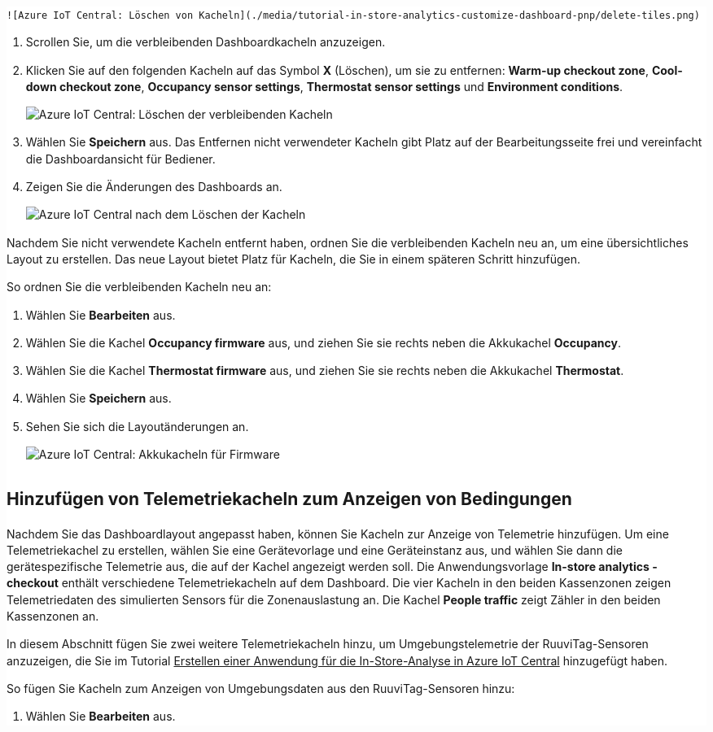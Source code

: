     ![Azure IoT Central: Löschen von Kacheln](./media/tutorial-in-store-analytics-customize-dashboard-pnp/delete-tiles.png)

1. Scrollen Sie, um die verbleibenden Dashboardkacheln anzuzeigen.

1. Klicken Sie auf den folgenden Kacheln auf das Symbol **X** (Löschen), um sie zu entfernen: **Warm-up checkout zone**, **Cool-down checkout zone**, **Occupancy sensor settings**, **Thermostat sensor settings** und **Environment conditions**. 

   ![Azure IoT Central: Löschen der verbleibenden Kacheln](./media/tutorial-in-store-analytics-customize-dashboard-pnp/delete-tiles-2.png)

1. Wählen Sie **Speichern** aus. Das Entfernen nicht verwendeter Kacheln gibt Platz auf der Bearbeitungsseite frei und vereinfacht die Dashboardansicht für Bediener.

1. Zeigen Sie die Änderungen des Dashboards an.

   ![Azure IoT Central nach dem Löschen der Kacheln](./media/tutorial-in-store-analytics-customize-dashboard-pnp/after-delete-tiles.png)

Nachdem Sie nicht verwendete Kacheln entfernt haben, ordnen Sie die verbleibenden Kacheln neu an, um eine übersichtliches Layout zu erstellen. Das neue Layout bietet Platz für Kacheln, die Sie in einem späteren Schritt hinzufügen.

So ordnen Sie die verbleibenden Kacheln neu an:

1. Wählen Sie **Bearbeiten** aus.

1. Wählen Sie die Kachel **Occupancy firmware** aus, und ziehen Sie sie rechts neben die Akkukachel **Occupancy**.

1. Wählen Sie die Kachel **Thermostat firmware** aus, und ziehen Sie sie rechts neben die Akkukachel **Thermostat**.

1. Wählen Sie **Speichern** aus.

1. Sehen Sie sich die Layoutänderungen an. 

    ![Azure IoT Central: Akkukacheln für Firmware](./media/tutorial-in-store-analytics-customize-dashboard-pnp/firmware-battery-tiles.png)

## <a name="add-telemetry-tiles-to-display-conditions"></a>Hinzufügen von Telemetriekacheln zum Anzeigen von Bedingungen
Nachdem Sie das Dashboardlayout angepasst haben, können Sie Kacheln zur Anzeige von Telemetrie hinzufügen. Um eine Telemetriekachel zu erstellen, wählen Sie eine Gerätevorlage und eine Geräteinstanz aus, und wählen Sie dann die gerätespezifische Telemetrie aus, die auf der Kachel angezeigt werden soll. Die Anwendungsvorlage **In-store analytics - checkout** enthält verschiedene Telemetriekacheln auf dem Dashboard. Die vier Kacheln in den beiden Kassenzonen zeigen Telemetriedaten des simulierten Sensors für die Zonenauslastung an. Die Kachel **People traffic** zeigt Zähler in den beiden Kassenzonen an. 

In diesem Abschnitt fügen Sie zwei weitere Telemetriekacheln hinzu, um Umgebungstelemetrie der RuuviTag-Sensoren anzuzeigen, die Sie im Tutorial [Erstellen einer Anwendung für die In-Store-Analyse in Azure IoT Central](./tutorial-in-store-analytics-create-app-pnp.md) hinzugefügt haben. 

So fügen Sie Kacheln zum Anzeigen von Umgebungsdaten aus den RuuviTag-Sensoren hinzu:

1. Wählen Sie **Bearbeiten** aus.
